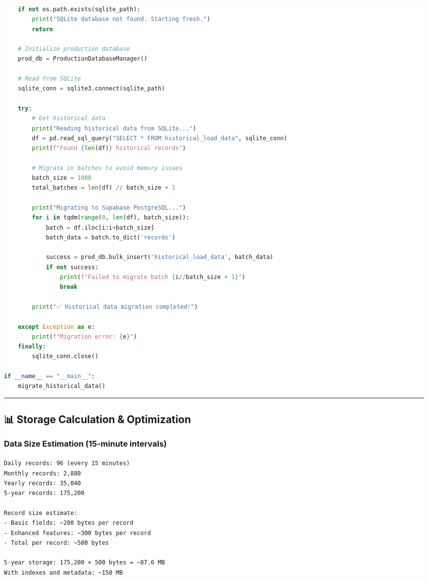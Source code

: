 ```python
    if not os.path.exists(sqlite_path):
        print("SQLite database not found. Starting fresh.")
        return
    
    # Initialize production database
    prod_db = ProductionDatabaseManager()
    
    # Read from SQLite
    sqlite_conn = sqlite3.connect(sqlite_path)
    
    try:
        # Get historical data
        print("Reading historical data from SQLite...")
        df = pd.read_sql_query("SELECT * FROM historical_load_data", sqlite_conn)
        print(f"Found {len(df)} historical records")
        
        # Migrate in batches to avoid memory issues
        batch_size = 1000
        total_batches = len(df) // batch_size + 1
        
        print("Migrating to Supabase PostgreSQL...")
        for i in tqdm(range(0, len(df), batch_size)):
            batch = df.iloc[i:i+batch_size]
            batch_data = batch.to_dict('records')
            
            success = prod_db.bulk_insert('historical_load_data', batch_data)
            if not success:
                print(f"Failed to migrate batch {i//batch_size + 1}")
                break
        
        print("✅ Historical data migration completed!")
        
    except Exception as e:
        print(f"Migration error: {e}")
    finally:
        sqlite_conn.close()

if __name__ == "__main__":
    migrate_historical_data()
```

---

## 📊 Storage Calculation & Optimization

### Data Size Estimation (15-minute intervals)
```
Daily records: 96 (every 15 minutes)
Monthly records: 2,880
Yearly records: 35,040
5-year records: 175,200

Record size estimate:
- Basic fields: ~200 bytes per record
- Enhanced features: ~300 bytes per record
- Total per record: ~500 bytes

5-year storage: 175,200 × 500 bytes = ~87.6 MB
With indexes and metadata: ~150 MB
```
